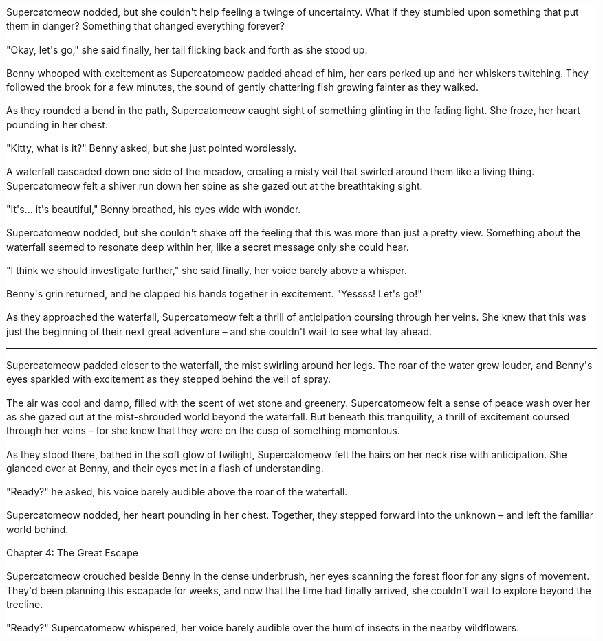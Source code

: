 Supercatomeow nodded, but she couldn't help feeling a twinge of uncertainty. What if they stumbled upon something that put them in danger? Something that changed everything forever?

"Okay, let's go," she said finally, her tail flicking back and forth as she stood up.

Benny whooped with excitement as Supercatomeow padded ahead of him, her ears perked up and her whiskers twitching. They followed the brook for a few minutes, the sound of gently chattering fish growing fainter as they walked.

As they rounded a bend in the path, Supercatomeow caught sight of something glinting in the fading light. She froze, her heart pounding in her chest.

"Kitty, what is it?" Benny asked, but she just pointed wordlessly.

A waterfall cascaded down one side of the meadow, creating a misty veil that swirled around them like a living thing. Supercatomeow felt a shiver run down her spine as she gazed out at the breathtaking sight.

"It's... it's beautiful," Benny breathed, his eyes wide with wonder.

Supercatomeow nodded, but she couldn't shake off the feeling that this was more than just a pretty view. Something about the waterfall seemed to resonate deep within her, like a secret message only she could hear.

"I think we should investigate further," she said finally, her voice barely above a whisper.

Benny's grin returned, and he clapped his hands together in excitement. "Yessss! Let's go!"

As they approached the waterfall, Supercatomeow felt a thrill of anticipation coursing through her veins. She knew that this was just the beginning of their next great adventure – and she couldn't wait to see what lay ahead.

---

Supercatomeow padded closer to the waterfall, the mist swirling around her legs. The roar of the water grew louder, and Benny's eyes sparkled with excitement as they stepped behind the veil of spray.

The air was cool and damp, filled with the scent of wet stone and greenery. Supercatomeow felt a sense of peace wash over her as she gazed out at the mist-shrouded world beyond the waterfall. But beneath this tranquility, a thrill of excitement coursed through her veins – for she knew that they were on the cusp of something momentous.

As they stood there, bathed in the soft glow of twilight, Supercatomeow felt the hairs on her neck rise with anticipation. She glanced over at Benny, and their eyes met in a flash of understanding.

"Ready?" he asked, his voice barely audible above the roar of the waterfall.

Supercatomeow nodded, her heart pounding in her chest. Together, they stepped forward into the unknown – and left the familiar world behind.


Chapter 4: The Great Escape

Supercatomeow crouched beside Benny in the dense underbrush, her eyes scanning the forest floor for any signs of movement. They'd been planning this escapade for weeks, and now that the time had finally arrived, she couldn't wait to explore beyond the treeline.

"Ready?" Supercatomeow whispered, her voice barely audible over the hum of insects in the nearby wildflowers.

